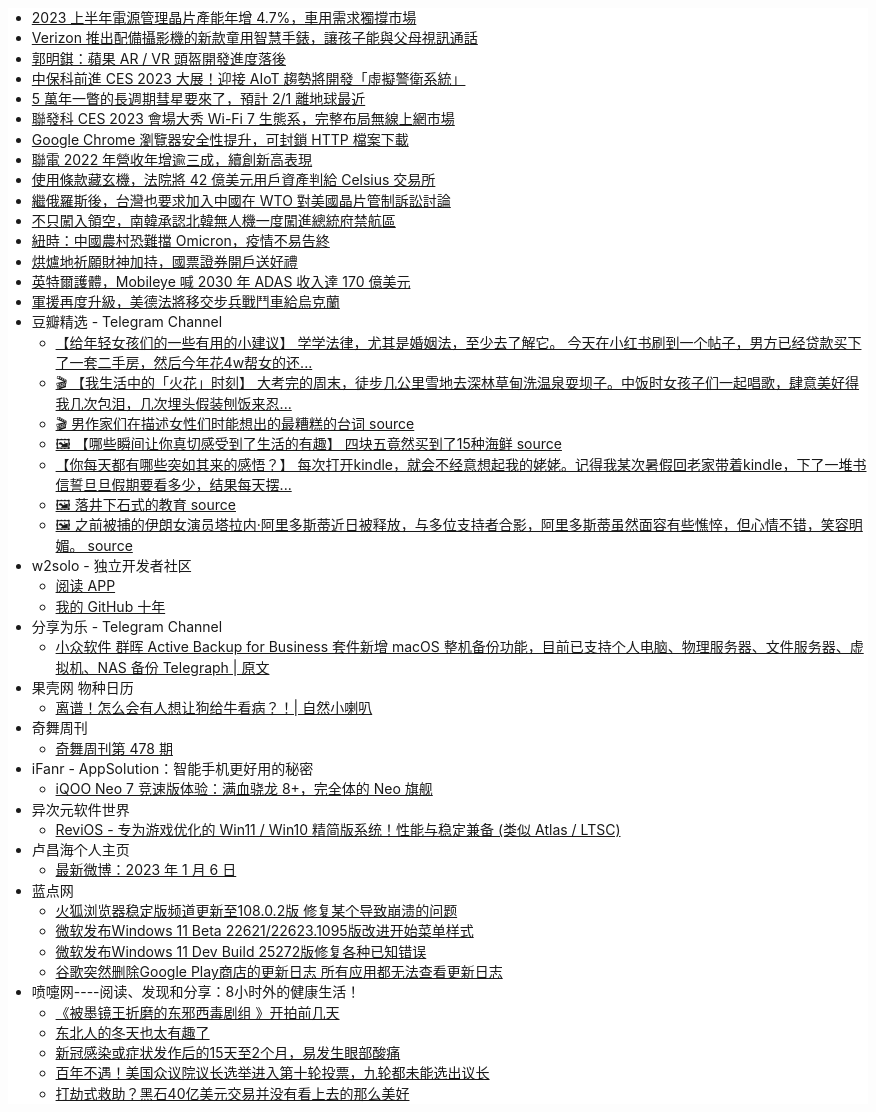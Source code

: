   - [2023 上半年電源管理晶片產能年增 4.7%，車用需求獨撐市場](https://technews.tw/2023/01/06/2023h1-power-management-ic/)
  - [Verizon 推出配備攝影機的新款童用智慧手錶，讓孩子能與父母視訊通話](https://technews.tw/2023/01/06/verizons-new-kids-smartwatch-has-a-camera-to-let-kids-video-call-their-parents/)
  - [郭明錤：蘋果 AR / VR 頭盔開發進度落後](https://technews.tw/2023/01/06/apple-ar-vr-4/)
  - [中保科前進 CES 2023 大展！迎接 AIoT 趨勢將開發「虛擬警衛系統」](https://finance.technews.tw/2023/01/06/virtual-guard/)
  - [5 萬年一瞥的長週期彗星要來了，預計 2/1 離地球最近](https://technews.tw/2023/01/06/c2022-e3-ztf-comet/)
  - [聯發科 CES 2023 會場大秀 Wi-Fi 7 生態系，完整布局無線上網市場](https://technews.tw/2023/01/06/mediateks-wi-fi-7-ecosystem-showcased-at-ces-2023/)
  - [Google Chrome 瀏覽器安全性提升，可封鎖 HTTP 檔案下載](https://technews.tw/2023/01/06/google-chrome-will-soon-make-it-harder-to-download-files-from-less-secure-websites/)
  - [聯電 2022 年營收年增逾三成，續創新高表現](https://finance.technews.tw/2023/01/06/umcs-revenue-to-grow-by-over-30-in-2022/)
  - [使用條款藏玄機，法院將 42 億美元用戶資產判給 Celsius 交易所](https://finance.technews.tw/2023/01/06/celsius-asset-belong-exchnage/)
  - [繼俄羅斯後，台灣也要求加入中國在 WTO 對美國晶片管制訴訟討論](https://finance.technews.tw/2023/01/06/taiwan-asks-to-join-chinas-wto-case-over-u-s-chip-export-controls/)
  - [不只闖入領空，南韓承認北韓無人機一度闖進總統府禁航區](https://technews.tw/2023/01/06/south-korea-admitted-north-korean-drone-intruded-no-fly-zone-of-the-presidential-office/)
  - [紐時：中國農村恐難擋 Omicron，疫情不易告終](https://technews.tw/2023/01/06/rural-china-could-be-hard-to-stop-omicron/)
  - [烘爐地祈願財神加持，國票證券開戶送好禮](https://finance.technews.tw/2023/01/06/ibf-securities-open-online-account/)
  - [英特爾護體，Mobileye 喊 2030 年 ADAS 收入達 170 億美元](https://technews.tw/2023/01/06/mobileye-intel-adas/)
  - [軍援再度升級，美德法將移交步兵戰鬥車給烏克蘭](https://technews.tw/2023/01/06/us-germany-and-france-are-sending-armor-vehicles-to-ukraine/)
- 豆瓣精选 - Telegram Channel
  - [【给年轻女孩们的一些有用的小建议】 学学法律，尤其是婚姻法，至少去了解它。 今天在小红书刷到一个帖子，男方已经贷款买下了一套二手房，然后今年花4w帮女的还...](https://t.me/douban_read/133651)
  - [🎬 【我生活中的「火花」时刻】 大考完的周末，徒步几公里雪地去深林草甸洗温泉耍坝子。中饭时女孩子们一起唱歌，肆意美好得我几次包泪，几次埋头假装刨饭来忍...](https://t.me/douban_read/133649)
  - [🎬 男作家们在描述女性们时能想出的最糟糕的台词 source](https://t.me/douban_read/133647)
  - [🖼 【哪些瞬间让你真切感受到了生活的有趣】 四块五竟然买到了15种海鲜 source](https://t.me/douban_read/133645)
  - [【你每天都有哪些突如其来的感悟？】 每次打开kindle，就会不经意想起我的姥姥。记得我某次暑假回老家带着kindle，下了一堆书信誓旦旦假期要看多少，结果每天摆...](https://t.me/douban_read/133643)
  - [🖼 落井下石式的教育 source](https://t.me/douban_read/133635)
  - [🖼 之前被捕的伊朗女演员塔拉内·阿里多斯蒂近日被释放，与多位支持者合影，阿里多斯蒂虽然面容有些憔悴，但心情不错，笑容明媚。 source](https://t.me/douban_read/133624)
- w2solo - 独立开发者社区
  - [阅读 APP](https://w2solo.com/topics/3699)
  - [我的 GitHub 十年](https://w2solo.com/topics/3698)
- 分享为乐 - Telegram Channel
  - [小众软件 群晖 Active Backup for Business 套件新增 macOS 整机备份功能，目前已支持个人电脑、物理服务器、文件服务器、虚拟机、NAS 备份 Telegraph | 原文](https://t.me/dxsoft/23485)
- 果壳网 物种日历
  - [离谱！怎么会有人想让狗给牛看病？！| 自然小喇叭](http://www.guokr.com/article/463221/)
- 奇舞周刊
  - [奇舞周刊第 478 期](https://weekly.75.team/issue478.html)
- iFanr - AppSolution：智能手机更好用的秘密
  - [iQOO Neo 7 竞速版体验：满血骁龙 8+，完全体的 Neo 旗舰](https://www.ifanr.com/app/1530220)
- 异次元软件世界
  - [ReviOS - 专为游戏优化的 Win11 / Win10 精简版系统！性能与稳定兼备 (类似 Atlas / LTSC)](https://www.iplaysoft.com/revios.html)
- 卢昌海个人主页
  - [最新微博：2023 年 1 月 6 日](https://www.changhai.org/articles/miscellaneous/blog/202301.php#d0106)
- 蓝点网
  - [火狐浏览器稳定版频道更新至108.0.2版 修复某个导致崩溃的问题](https://www.landiannews.com/archives/96800.html)
  - [微软发布Windows 11 Beta 22621/22623.1095版改进开始菜单样式](https://www.landiannews.com/archives/96784.html)
  - [微软发布Windows 11 Dev Build 25272版修复各种已知错误](https://www.landiannews.com/archives/96782.html)
  - [谷歌突然删除Google Play商店的更新日志 所有应用都无法查看更新日志](https://www.landiannews.com/archives/96791.html)
- 喷嚏网----阅读、发现和分享：8小时外的健康生活！
  - [《被墨镜王折磨的东邪西毒剧组 》开拍前几天](http://www.dapenti.com/blog/more.asp?name=agile&id=168993)
  - [东北人的冬天也太有趣了](http://www.dapenti.com/blog/more.asp?name=agile&id=168992)
  - [新冠感染或症状发作后的15天至2个月，易发生眼部酸痛](http://www.dapenti.com/blog/more.asp?name=caijing&id=168991)
  - [百年不遇！美国众议院议长选举进入第十轮投票，九轮都未能选出议长](http://www.dapenti.com/blog/more.asp?name=caijing&id=168990)
  - [打劫式救助？黑石40亿美元交易并没有看上去的那么美好](http://www.dapenti.com/blog/more.asp?name=caijing&id=168989)